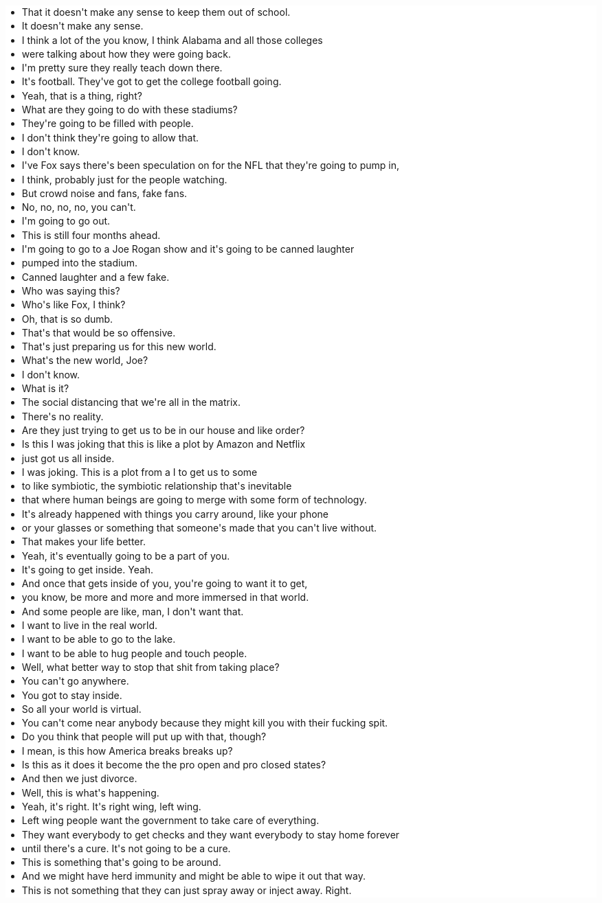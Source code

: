 *  That it doesn't make any sense to keep them out of school.
*  It doesn't make any sense.
*  I think a lot of the you know, I think Alabama and all those colleges
*  were talking about how they were going back.
*  I'm pretty sure they really teach down there.
*  It's football. They've got to get the college football going.
*  Yeah, that is a thing, right?
*  What are they going to do with these stadiums?
*  They're going to be filled with people.
*  I don't think they're going to allow that.
*  I don't know.
*  I've Fox says there's been speculation on for the NFL that they're going to pump in,
*  I think, probably just for the people watching.
*  But crowd noise and fans, fake fans.
*  No, no, no, no, you can't.
*  I'm going to go out.
*  This is still four months ahead.
*  I'm going to go to a Joe Rogan show and it's going to be canned laughter
*  pumped into the stadium.
*  Canned laughter and a few fake.
*  Who was saying this?
*  Who's like Fox, I think?
*  Oh, that is so dumb.
*  That's that would be so offensive.
*  That's just preparing us for this new world.
*  What's the new world, Joe?
*  I don't know.
*  What is it?
*  The social distancing that we're all in the matrix.
*  There's no reality.
*  Are they just trying to get us to be in our house and like order?
*  Is this I was joking that this is like a plot by Amazon and Netflix
*  just got us all inside.
*  I was joking. This is a plot from a I to get us to some
*  to like symbiotic, the symbiotic relationship that's inevitable
*  that where human beings are going to merge with some form of technology.
*  It's already happened with things you carry around, like your phone
*  or your glasses or something that someone's made that you can't live without.
*  That makes your life better.
*  Yeah, it's eventually going to be a part of you.
*  It's going to get inside. Yeah.
*  And once that gets inside of you, you're going to want it to get,
*  you know, be more and more and more immersed in that world.
*  And some people are like, man, I don't want that.
*  I want to live in the real world.
*  I want to be able to go to the lake.
*  I want to be able to hug people and touch people.
*  Well, what better way to stop that shit from taking place?
*  You can't go anywhere.
*  You got to stay inside.
*  So all your world is virtual.
*  You can't come near anybody because they might kill you with their fucking spit.
*  Do you think that people will put up with that, though?
*  I mean, is this how America breaks breaks up?
*  Is this as it does it become the the pro open and pro closed states?
*  And then we just divorce.
*  Well, this is what's happening.
*  Yeah, it's right. It's right wing, left wing.
*  Left wing people want the government to take care of everything.
*  They want everybody to get checks and they want everybody to stay home forever
*  until there's a cure. It's not going to be a cure.
*  This is something that's going to be around.
*  And we might have herd immunity and might be able to wipe it out that way.
*  This is not something that they can just spray away or inject away. Right.